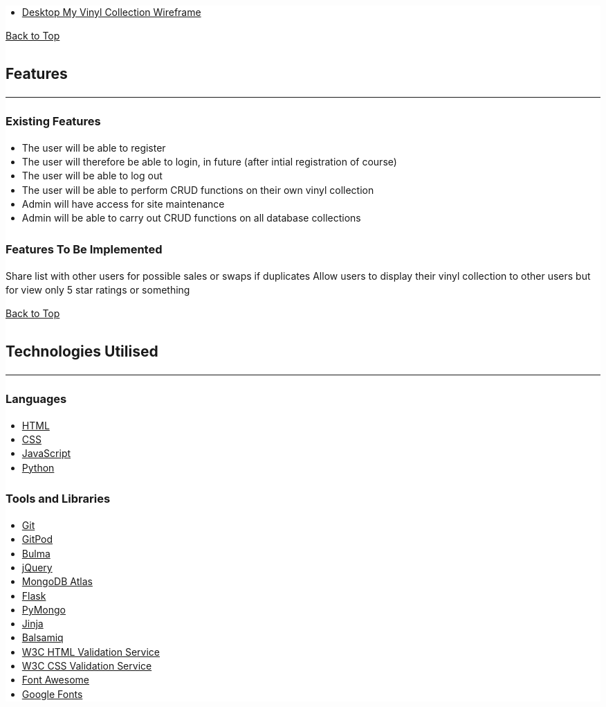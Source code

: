 - [Desktop My Vinyl Collection Wireframe](https://github.com/RaVeR76/My-Vinyl-Answer/raw/master/wireframes/desktop-myvinylcollection.pdf)


[Back to Top](#contents)


## **Features**
---

### **Existing Features**

* The user will be able to register
* The user will therefore be able to login, in future (after intial registration of course)
* The user will be able to log out
* The user will be able to perform CRUD functions on their own vinyl collection
* Admin will have access for site maintenance
* Admin will be able to carry out CRUD functions on all database collections


### **Features To Be Implemented**

Share list with other users for possible sales or swaps if duplicates
Allow users to display their vinyl collection to other users but for view only
5 star ratings or something


[Back to Top](#contents)

## **Technologies Utilised**
---

### **Languages**

- [HTML](https://en.wikipedia.org/wiki/HTML)
- [CSS](https://en.wikipedia.org/wiki/CSS) 
- [JavaScript](https://en.wikipedia.org/wiki/JavaScript) 
- [Python](https://en.wikipedia.org/wiki/Python_(programming_language)) 

### **Tools and Libraries**

- [Git](https://en.wikipedia.org/wiki/Git) 
- [GitPod](https://www.gitpod.io/)
- [Bulma](https://bulma.io/)
- [jQuery](https://jquery.com/)
- [MongoDB Atlas](https://www.mongodb.com/)
- [Flask](https://flask.palletsprojects.com/en/2.0.x/)
- [PyMongo](https://pymongo.readthedocs.io/en/stable/tutorial.html)
- [Jinja](https://jinja.palletsprojects.com/en/3.0.x/)
- [Balsamiq](https://balsamiq.com/)
- [W3C HTML Validation Service](https://validator.w3.org/)
- [W3C CSS Validation Service](https://jigsaw.w3.org/css-validator/)
- [Font Awesome](https://fontawesome.com/)
- [Google Fonts](https://fonts.google.com/)
